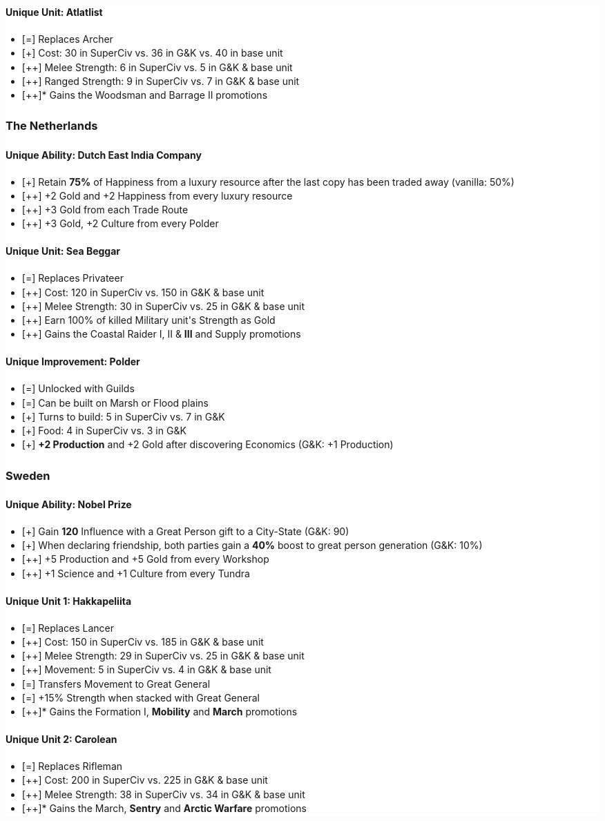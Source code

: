#### Unique Unit: Atlatlist
- [=] Replaces Archer
- [+] Cost: 30 in SuperCiv vs. 36 in G&K vs. 40 in base unit
- [++] Melee Strength: 6 in SuperCiv vs. 5 in G&K & base unit
- [++] Ranged Strength: 9 in SuperCiv vs. 7 in G&K & base unit
- [++]\* Gains the Woodsman and Barrage II promotions

### The Netherlands
#### Unique Ability: Dutch East India Company
- [+] Retain **75%** of Happiness from a luxury resource after the last copy has been traded away (vanilla: 50%)
- [++] +2 Gold and +2 Happiness from every luxury resource
- [++] +3 Gold from each Trade Route
- [++] +3 Gold, +2 Culture from every Polder

#### Unique Unit: Sea Beggar
- [=] Replaces Privateer
- [++] Cost: 120 in SuperCiv vs. 150 in G&K & base unit
- [++] Melee Strength: 30 in SuperCiv vs. 25 in G&K & base unit
- [++] Earn 100% of killed Military unit's Strength as Gold
- [++] Gains the Coastal Raider I, II & **III** and Supply promotions

#### Unique Improvement: Polder
- [=] Unlocked with Guilds
- [=] Can be built on Marsh or Flood plains
- [+] Turns to build: 5 in SuperCiv vs. 7 in G&K
- [+] Food: 4 in SuperCiv vs. 3 in G&K
- [+] **+2 Production** and +2 Gold after discovering Economics (G&K: +1 Production)

### Sweden
#### Unique Ability: Nobel Prize
- [+] Gain **120** Influence with a Great Person gift to a City-State (G&K: 90)
- [+] When declaring friendship, both parties gain a **40%** boost to great person generation (G&K: 10%)
- [++] +5 Production and +5 Gold from every Workshop
- [++] +1 Science and +1 Culture from every Tundra

#### Unique Unit 1: Hakkapeliita
- [=] Replaces Lancer
- [++] Cost: 150 in SuperCiv vs. 185 in G&K & base unit
- [++] Melee Strength: 29 in SuperCiv vs. 25 in G&K & base unit
- [++] Movement: 5 in SuperCiv vs. 4 in G&K & base unit
- [=] Transfers Movement to Great General
- [=] +15% Strength when stacked with Great General
- [++]\* Gains the Formation I, **Mobility** and **March** promotions

#### Unique Unit 2: Carolean
- [=] Replaces Rifleman
- [++] Cost: 200 in SuperCiv vs. 225 in G&K & base unit
- [++] Melee Strength: 38 in SuperCiv vs. 34 in G&K & base unit
- [++]\* Gains the March, **Sentry** and **Arctic Warfare** promotions
